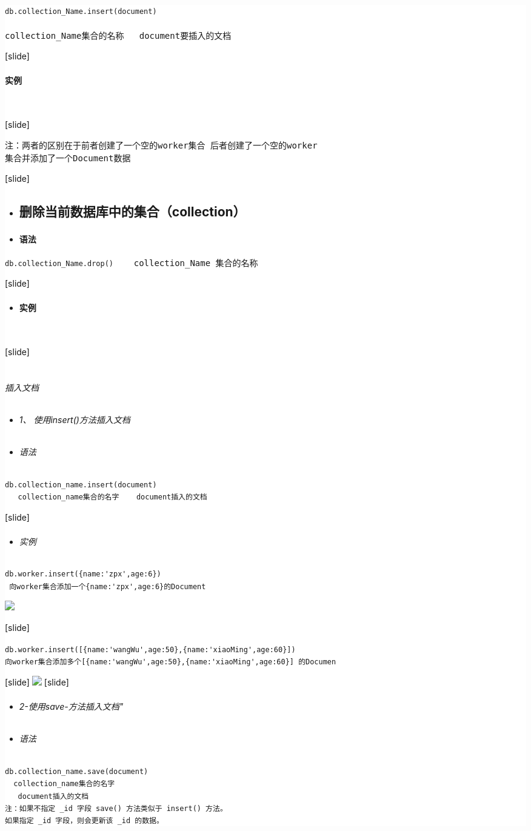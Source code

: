 <pre><code>db.collection_Name.insert(document)</code><br>
collection_Name集合的名称   document要插入的文档
</pre>

[slide]

<h4>实例</h4>

<p><img alt="" src="http://7xjf2l.com2.z0.glb.qiniucdn.com/3.mongodb-14.png"></p>
[slide]

<pre>注：两者的区别在于前者创建了一个空的worker集合 后者创建了一个空的worker<br>集合并添加了一个Document数据
</pre>
[slide]
* <h2>删除当前数据库中的集合（collection）</h2>

* <h4>语法</h4>

<pre><code>db.collection_Name.drop()</code>    collection_Name 集合的名称
</pre>
[slide]
* <h4>实例</h4>

<p><img alt="" src="http://7xjf2l.com2.z0.glb.qiniucdn.com/3.mongodb-12.png"></p>



[slide]
# <h6>插入文档</h6>
* <h6>1、 使用insert()方法插入文档</h6>
* <h6>语法</h6>
<pre><code>db.collection_name.insert(document) <br>   collection_name集合的名字    document插入的文档
</code></pre>
[slide]
* <h6>实例</h6>
<pre><code>db.worker.insert({name:'zpx',age:6})<br> 向worker集合添加一个{name:'zpx',age:6}的Document
</code></pre>
<img src="http://7xjf2l.com2.z0.glb.qiniucdn.com/3.mongodb-15.png" class="img-responsive">

[slide]
<pre><code>db.worker.insert([{name:'wangWu',age:50},{name:'xiaoMing',age:60}]) <br>向worker集合添加多个[{name:'wangWu',age:50},{name:'xiaoMing',age:60}] 的Documen
</code></pre>

[slide]
<img src="http://7xjf2l.com2.z0.glb.qiniucdn.com/3.mongodb-15-1.png" class="img-responsive">
[slide]
* <h6>2-使用save-方法插入文档" </h6>
* <h6>语法</h6>
<pre><code>db.collection_name.save(document) <br>  collection_name集合的名字 <br>   document插入的文档
注：如果不指定 _id 字段 save() 方法类似于 insert() 方法。<br>如果指定 _id 字段，则会更新该 _id 的数据。
</code></pre>

